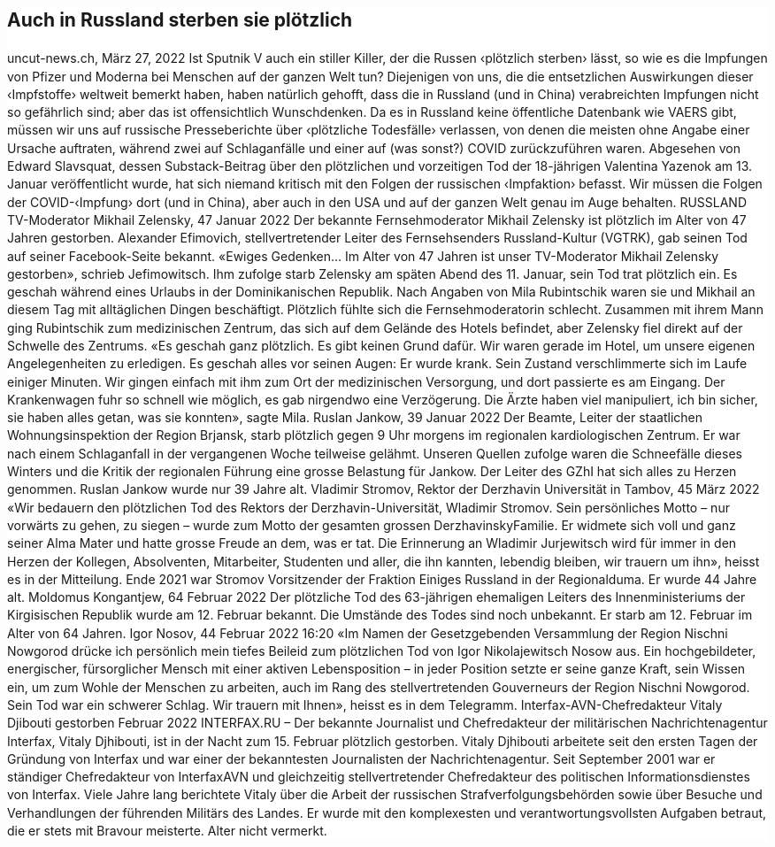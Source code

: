 ## Auch in Russland sterben sie plötzlich
uncut-news.ch, März 27, 2022 Ist Sputnik V auch ein stiller Killer, der die Russen ‹plötzlich sterben› lässt, so wie es die Impfungen von Pfizer und Moderna bei Menschen auf der ganzen Welt tun?
Diejenigen von uns, die die entsetzlichen Auswirkungen dieser ‹Impfstoffe› weltweit bemerkt haben, haben natürlich gehofft, dass die in Russland (und in China) verabreichten Impfungen nicht so gefährlich sind; aber das ist offensichtlich Wunschdenken. Da es in Russland keine öffentliche Datenbank wie VAERS gibt, müssen wir uns auf russische Presseberichte über ‹plötzliche Todesfälle› verlassen, von denen die meisten ohne Angabe einer Ursache auftraten, während zwei auf Schlaganfälle und einer auf (was sonst?) COVID zurückzuführen waren.
Abgesehen von Edward Slavsquat, dessen Substack-Beitrag über den plötzlichen und vorzeitigen Tod der 18-jährigen Valentina Yazenok am 13. Januar veröffentlicht wurde, hat sich niemand kritisch mit den Folgen der russischen ‹Impfaktion› befasst. Wir müssen die Folgen der COVID-‹Impfung› dort (und in China), aber auch in den USA und auf der ganzen Welt genau im Auge behalten.
RUSSLAND TV-Moderator Mikhail Zelensky, 47 Januar 2022 Der bekannte Fernsehmoderator Mikhail Zelensky ist plötzlich im Alter von 47 Jahren gestorben. Alexander Efimovich, stellvertretender Leiter des Fernsehsenders Russland-Kultur (VGTRK), gab seinen Tod auf seiner Facebook-Seite bekannt.
«Ewiges Gedenken… Im Alter von 47 Jahren ist unser TV-Moderator Mikhail Zelensky gestorben», schrieb Jefimowitsch. Ihm zufolge starb Zelensky am späten Abend des 11. Januar, sein Tod trat plötzlich ein. Es geschah während eines Urlaubs in der Dominikanischen Republik.
Nach Angaben von Mila Rubintschik waren sie und Mikhail an diesem Tag mit alltäglichen Dingen beschäftigt. Plötzlich fühlte sich die Fernsehmoderatorin schlecht. Zusammen mit ihrem Mann ging Rubintschik zum medizinischen Zentrum, das sich auf dem Gelände des Hotels befindet, aber Zelensky fiel direkt auf der Schwelle des Zentrums.
«Es geschah ganz plötzlich. Es gibt keinen Grund dafür. Wir waren gerade im Hotel, um unsere eigenen Angelegenheiten zu erledigen. Es geschah alles vor seinen Augen: Er wurde krank. Sein Zustand verschlimmerte sich im Laufe einiger Minuten. Wir gingen einfach mit ihm zum Ort der medizinischen Versorgung, und dort passierte es am Eingang. Der Krankenwagen fuhr so schnell wie möglich, es gab nirgendwo eine Verzögerung. Die Ärzte haben viel manipuliert, ich bin sicher, sie haben alles getan, was sie konnten», sagte Mila.
Ruslan Jankow, 39 Januar 2022 Der Beamte, Leiter der staatlichen Wohnungsinspektion der Region Brjansk, starb plötzlich gegen 9 Uhr morgens im regionalen kardiologischen Zentrum. Er war nach einem Schlaganfall in der vergangenen Woche teilweise gelähmt.
Unseren Quellen zufolge waren die Schneefälle dieses Winters und die Kritik der regionalen Führung eine grosse Belastung für Jankow. Der Leiter des GZhI hat sich alles zu Herzen genommen.
Ruslan Jankow wurde nur 39 Jahre alt. Vladimir Stromov, Rektor der Derzhavin Universität in Tambov, 45 März 2022 «Wir bedauern den plötzlichen Tod des Rektors der Derzhavin-Universität, Wladimir Stromov. Sein persönliches Motto – nur vorwärts zu gehen, zu siegen – wurde zum Motto der gesamten grossen DerzhavinskyFamilie. Er widmete sich voll und ganz seiner Alma Mater und hatte grosse Freude an dem, was er tat. Die Erinnerung an Wladimir Jurjewitsch wird für immer in den Herzen der Kollegen, Absolventen, Mitarbeiter, Studenten und aller, die ihn kannten, lebendig bleiben, wir trauern um ihn», heisst es in der Mitteilung. Ende 2021 war Stromov Vorsitzender der Fraktion Einiges Russland in der Regionalduma. Er wurde 44 Jahre alt.
Moldomus Kongantjew, 64 Februar 2022 Der plötzliche Tod des 63-jährigen ehemaligen Leiters des Innenministeriums der Kirgisischen Republik wurde am 12. Februar bekannt. Die Umstände des Todes sind noch unbekannt. Er starb am 12. Februar im Alter von 64 Jahren.
Igor Nosov, 44 Februar 2022 16:20 «Im Namen der Gesetzgebenden Versammlung der Region Nischni Nowgorod drücke ich persönlich mein tiefes Beileid zum plötzlichen Tod von Igor Nikolajewitsch Nosow aus. Ein hochgebildeter, energischer, fürsorglicher Mensch mit einer aktiven Lebensposition – in jeder Position setzte er seine ganze Kraft, sein Wissen ein, um zum Wohle der Menschen zu arbeiten, auch im Rang des stellvertretenden Gouverneurs der Region Nischni Nowgorod. Sein Tod war ein schwerer Schlag. Wir trauern mit Ihnen», heisst es in dem Telegramm.
Interfax-AVN-Chefredakteur Vitaly Djibouti gestorben Februar 2022 INTERFAX.RU – Der bekannte Journalist und Chefredakteur der militärischen Nachrichtenagentur Interfax, Vitaly Djhibouti, ist in der Nacht zum 15. Februar plötzlich gestorben.
Vitaly Djhibouti arbeitete seit den ersten Tagen der Gründung von Interfax und war einer der bekanntesten Journalisten der Nachrichtenagentur. Seit September 2001 war er ständiger Chefredakteur von InterfaxAVN und gleichzeitig stellvertretender Chefredakteur des politischen Informationsdienstes von Interfax. Viele Jahre lang berichtete Vitaly über die Arbeit der russischen Strafverfolgungsbehörden sowie über Besuche und Verhandlungen der führenden Militärs des Landes. Er wurde mit den komplexesten und verantwortungsvollsten Aufgaben betraut, die er stets mit Bravour meisterte. Alter nicht vermerkt.
